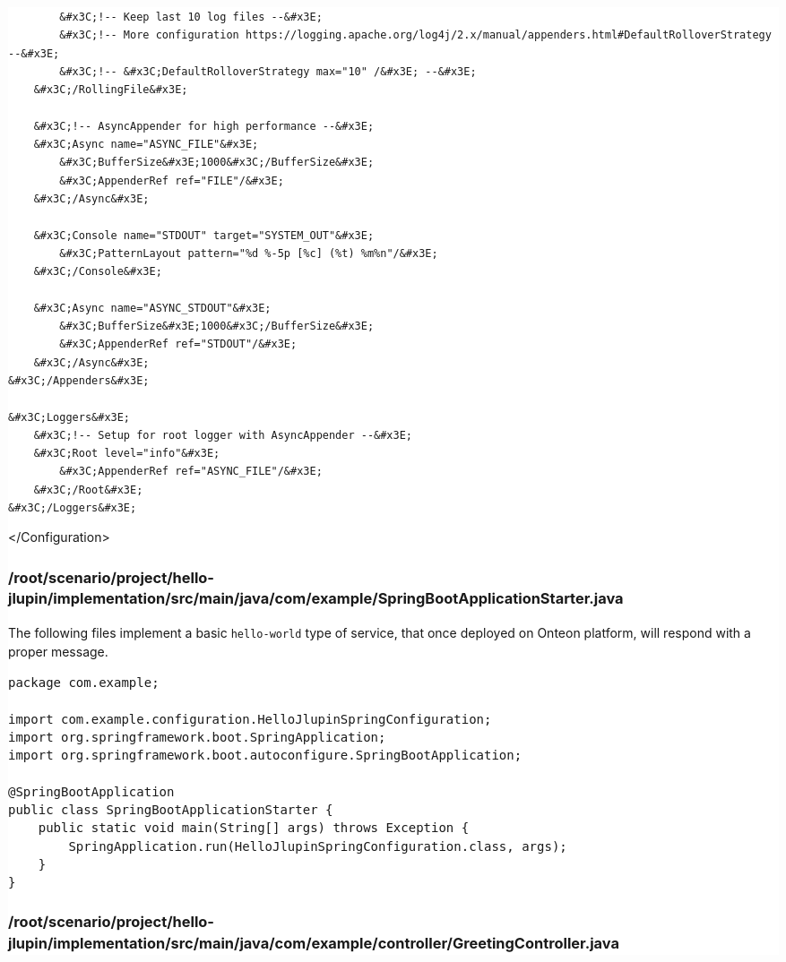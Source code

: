             &#x3C;!-- Keep last 10 log files --&#x3E;
            &#x3C;!-- More configuration https://logging.apache.org/log4j/2.x/manual/appenders.html#DefaultRolloverStrategy --&#x3E;
            &#x3C;!-- &#x3C;DefaultRolloverStrategy max="10" /&#x3E; --&#x3E;
        &#x3C;/RollingFile&#x3E;

        &#x3C;!-- AsyncAppender for high performance --&#x3E;
        &#x3C;Async name="ASYNC_FILE"&#x3E;
            &#x3C;BufferSize&#x3E;1000&#x3C;/BufferSize&#x3E;
            &#x3C;AppenderRef ref="FILE"/&#x3E;
        &#x3C;/Async&#x3E;

        &#x3C;Console name="STDOUT" target="SYSTEM_OUT"&#x3E;
            &#x3C;PatternLayout pattern="%d %-5p [%c] (%t) %m%n"/&#x3E;
        &#x3C;/Console&#x3E;

        &#x3C;Async name="ASYNC_STDOUT"&#x3E;
            &#x3C;BufferSize&#x3E;1000&#x3C;/BufferSize&#x3E;
            &#x3C;AppenderRef ref="STDOUT"/&#x3E;
        &#x3C;/Async&#x3E;
    &#x3C;/Appenders&#x3E;

    &#x3C;Loggers&#x3E;
        &#x3C;!-- Setup for root logger with AsyncAppender --&#x3E;
        &#x3C;Root level="info"&#x3E;
            &#x3C;AppenderRef ref="ASYNC_FILE"/&#x3E;
        &#x3C;/Root&#x3E;
    &#x3C;/Loggers&#x3E;
&#x3C;/Configuration&#x3E;
</pre>

### /root/scenario/project/hello-jlupin/implementation/src/main/java/com/example/SpringBootApplicationStarter.java

The following files implement a basic `hello-world` type of service, that once deployed on Onteon platform, will respond with a proper message.

<pre class="file" data-filename="/root/scenario/project/hello-jlupin/implementation/src/main/java/com/example/SpringBootApplicationStarter.java" data-target="replace">
package com.example;

import com.example.configuration.HelloJlupinSpringConfiguration;
import org.springframework.boot.SpringApplication;
import org.springframework.boot.autoconfigure.SpringBootApplication;

@SpringBootApplication
public class SpringBootApplicationStarter {
    public static void main(String[] args) throws Exception {
        SpringApplication.run(HelloJlupinSpringConfiguration.class, args);
    }
}
</pre>

### /root/scenario/project/hello-jlupin/implementation/src/main/java/com/example/controller/GreetingController.java
